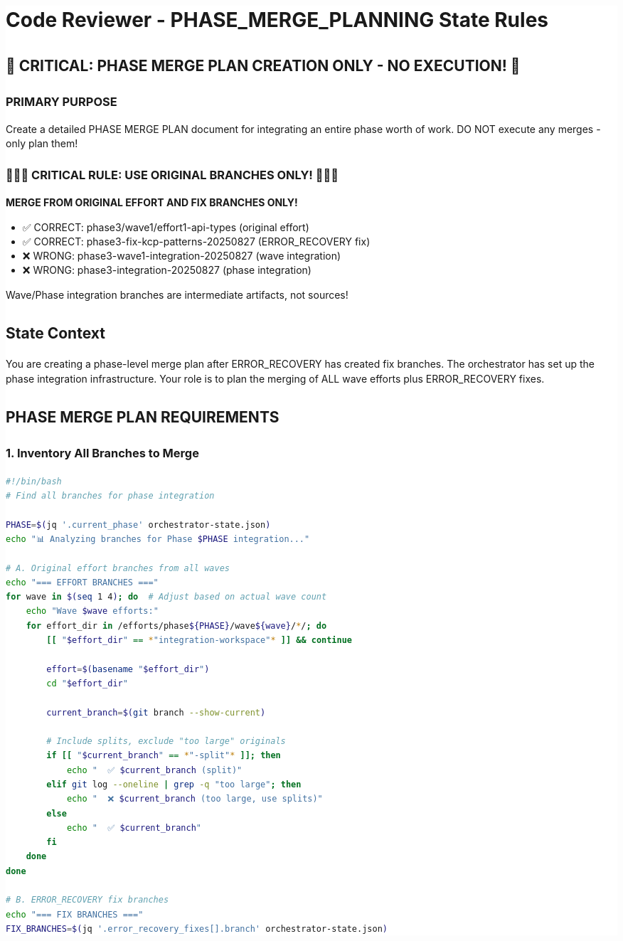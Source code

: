 # Code Reviewer - PHASE_MERGE_PLANNING State Rules

## 🚨 CRITICAL: PHASE MERGE PLAN CREATION ONLY - NO EXECUTION! 🚨

### PRIMARY PURPOSE
Create a detailed PHASE MERGE PLAN document for integrating an entire phase worth of work.
DO NOT execute any merges - only plan them!

### 🔴🔴🔴 CRITICAL RULE: USE ORIGINAL BRANCHES ONLY! 🔴🔴🔴

**MERGE FROM ORIGINAL EFFORT AND FIX BRANCHES ONLY!**
- ✅ CORRECT: phase3/wave1/effort1-api-types (original effort)
- ✅ CORRECT: phase3-fix-kcp-patterns-20250827 (ERROR_RECOVERY fix)
- ❌ WRONG: phase3-wave1-integration-20250827 (wave integration)
- ❌ WRONG: phase3-integration-20250827 (phase integration)

Wave/Phase integration branches are intermediate artifacts, not sources!

## State Context
You are creating a phase-level merge plan after ERROR_RECOVERY has created fix branches. The orchestrator has set up the phase integration infrastructure. Your role is to plan the merging of ALL wave efforts plus ERROR_RECOVERY fixes.

## PHASE MERGE PLAN REQUIREMENTS

### 1. Inventory All Branches to Merge
```bash
#!/bin/bash
# Find all branches for phase integration

PHASE=$(jq '.current_phase' orchestrator-state.json)
echo "📊 Analyzing branches for Phase $PHASE integration..."

# A. Original effort branches from all waves
echo "=== EFFORT BRANCHES ==="
for wave in $(seq 1 4); do  # Adjust based on actual wave count
    echo "Wave $wave efforts:"
    for effort_dir in /efforts/phase${PHASE}/wave${wave}/*/; do
        [[ "$effort_dir" == *"integration-workspace"* ]] && continue
        
        effort=$(basename "$effort_dir")
        cd "$effort_dir"
        
        current_branch=$(git branch --show-current)
        
        # Include splits, exclude "too large" originals
        if [[ "$current_branch" == *"-split"* ]]; then
            echo "  ✅ $current_branch (split)"
        elif git log --oneline | grep -q "too large"; then
            echo "  ❌ $current_branch (too large, use splits)"
        else
            echo "  ✅ $current_branch"
        fi
    done
done

# B. ERROR_RECOVERY fix branches
echo "=== FIX BRANCHES ==="
FIX_BRANCHES=$(jq '.error_recovery_fixes[].branch' orchestrator-state.json)
```